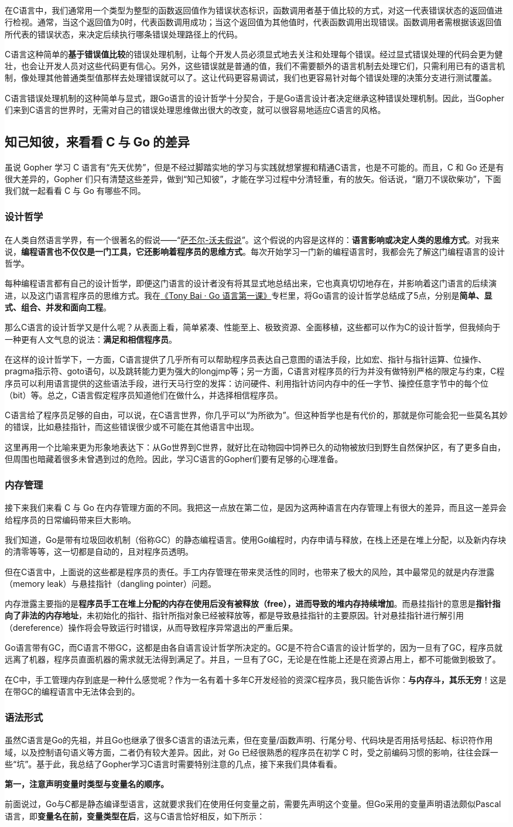 在C语言中，我们通常用一个类型为整型的函数返回值作为错误状态标识，函数调用者基于值比较的方式，对这一代表错误状态的返回值进行检视。通常，当这个返回值为0时，代表函数调用成功；当这个返回值为其他值时，代表函数调用出现错误。函数调用者需根据该返回值所代表的错误状态，来决定后续执行哪条错误处理路径上的代码。

C语言这种简单的**基于错误值比较**的错误处理机制，让每个开发人员必须显式地去关注和处理每个错误。经过显式错误处理的代码会更为健壮，也会让开发人员对这些代码更有信心。另外，这些错误就是普通的值，我们不需要额外的语言机制去处理它们，只需利用已有的语言机制，像处理其他普通类型值那样去处理错误就可以了。这让代码更容易调试，我们也更容易针对每个错误处理的决策分支进行测试覆盖。

C语言错误处理机制的这种简单与显式，跟Go语言的设计哲学十分契合，于是Go语言设计者决定继承这种错误处理机制。因此，当Gopher们来到C语言的世界时，无需对自己的错误处理思维做出很大的改变，就可以很容易地适应C语言的风格。

## 知己知彼，来看看 C 与 Go 的差异

虽说 Gopher 学习 C 语言有“先天优势”，但是不经过脚踏实地的学习与实践就想掌握和精通C语言，也是不可能的。而且，C 和 Go 还是有很大差异的，Gopher 们只有清楚这些差异，做到“知己知彼”，才能在学习过程中分清轻重，有的放矢。俗话说，“磨刀不误砍柴功”，下面我们就一起看看 C 与 Go 有哪些不同。

### 设计哲学

在人类自然语言学界，有一个很著名的假说——“[萨丕尔-沃夫假说](https://en.wikipedia.org/wiki/Linguistic_relativity)”。这个假说的内容是这样的：**语言影响或决定人类的思维方式**。对我来说，**编程语言也不仅仅是一门工具，它还影响着程序员的思维方式**。每次开始学习一门新的编程语言时，我都会先了解这门编程语言的设计哲学。

每种编程语言都有自己的设计哲学，即便这门语言的设计者没有将其显式地总结出来，它也真真切切地存在，并影响着这门语言的后续演进，以及这门语言程序员的思维方式。我在[《Tony Bai · Go 语言第一课》](http://gk.link/a/10AVZ)专栏里，将Go语言的设计哲学总结成了5点，分别是**简单、显式、组合、并发和面向工程**。

那么C语言的设计哲学又是什么呢？从表面上看，简单紧凑、性能至上、极致资源、全面移植，这些都可以作为C的设计哲学，但我倾向于一种更有人文气息的说法：**满足和相信程序员**。

在这样的设计哲学下，一方面，C语言提供了几乎所有可以帮助程序员表达自己意图的语法手段，比如宏、指针与指针运算、位操作、pragma指示符、goto语句，以及跳转能力更为强大的longjmp等；另一方面，C语言对程序员的行为并没有做特别严格的限定与约束，C程序员可以利用语言提供的这些语法手段，进行天马行空的发挥：访问硬件、利用指针访问内存中的任一字节、操控任意字节中的每个位（bit）等。总之，C语言假定程序员知道他们在做什么，并选择相信程序员。

C语言给了程序员足够的自由，可以说，在C语言世界，你几乎可以“为所欲为”。但这种哲学也是有代价的，那就是你可能会犯一些莫名其妙的错误，比如悬挂指针，而这些错误很少或不可能在其他语言中出现。

这里再用一个比喻来更为形象地表达下：从Go世界到C世界，就好比在动物园中饲养已久的动物被放归到野生自然保护区，有了更多自由，但周围也暗藏着很多未曾遇到过的危险。因此，学习C语言的Gopher们要有足够的心理准备。

### 内存管理

接下来我们来看 C 与 Go 在内存管理方面的不同。我把这一点放在第二位，是因为这两种语言在内存管理上有很大的差异，而且这一差异会给程序员的日常编码带来巨大影响。

我们知道，Go是带有垃圾回收机制（俗称GC）的静态编程语言。使用Go编程时，内存申请与释放，在栈上还是在堆上分配，以及新内存块的清零等等，这一切都是自动的，且对程序员透明。

但在C语言中，上面说的这些都是程序员的责任。手工内存管理在带来灵活性的同时，也带来了极大的风险，其中最常见的就是内存泄露（memory leak）与悬挂指针（dangling pointer）问题。

内存泄露主要指的是**程序员手工在堆上分配的内存在使用后没有被释放（free），进而导致的堆内存持续增加**。而悬挂指针的意思是**指针指向了非法的内存地址**，未初始化的指针、指针所指对象已经被释放等，都是导致悬挂指针的主要原因。针对悬挂指针进行解引用（dereference）操作将会导致运行时错误，从而导致程序异常退出的严重后果。

Go语言带有GC，而C语言不带GC，这都是由各自语言设计哲学所决定的。GC是不符合C语言的设计哲学的，因为一旦有了GC，程序员就远离了机器，程序员直面机器的需求就无法得到满足了。并且，一旦有了GC，无论是在性能上还是在资源占用上，都不可能做到极致了。

在C中，手工管理内存到底是一种什么感觉呢？作为一名有着十多年C开发经验的资深C程序员，我只能告诉你：**与内存斗，其乐无穷**！这是在带GC的编程语言中无法体会到的。

### 语法形式

虽然C语言是Go的先祖，并且Go也继承了很多C语言的语法元素，但在变量/函数声明、行尾分号、代码块是否用括号括起、标识符作用域，以及控制语句语义等方面，二者仍有较大差异。因此，对 Go 已经很熟悉的程序员在初学 C 时，受之前编码习惯的影响，往往会踩一些“坑”。基于此，我总结了Gopher学习C语言时需要特别注意的几点，接下来我们具体看看。

**第一，注意声明变量时类型与变量名的顺序。**

前面说过，Go与C都是静态编译型语言，这就要求我们在使用任何变量之前，需要先声明这个变量。但Go采用的变量声明语法颇似Pascal语言，即**变量名在前，变量类型在后**，这与C语言恰好相反，如下所示：
